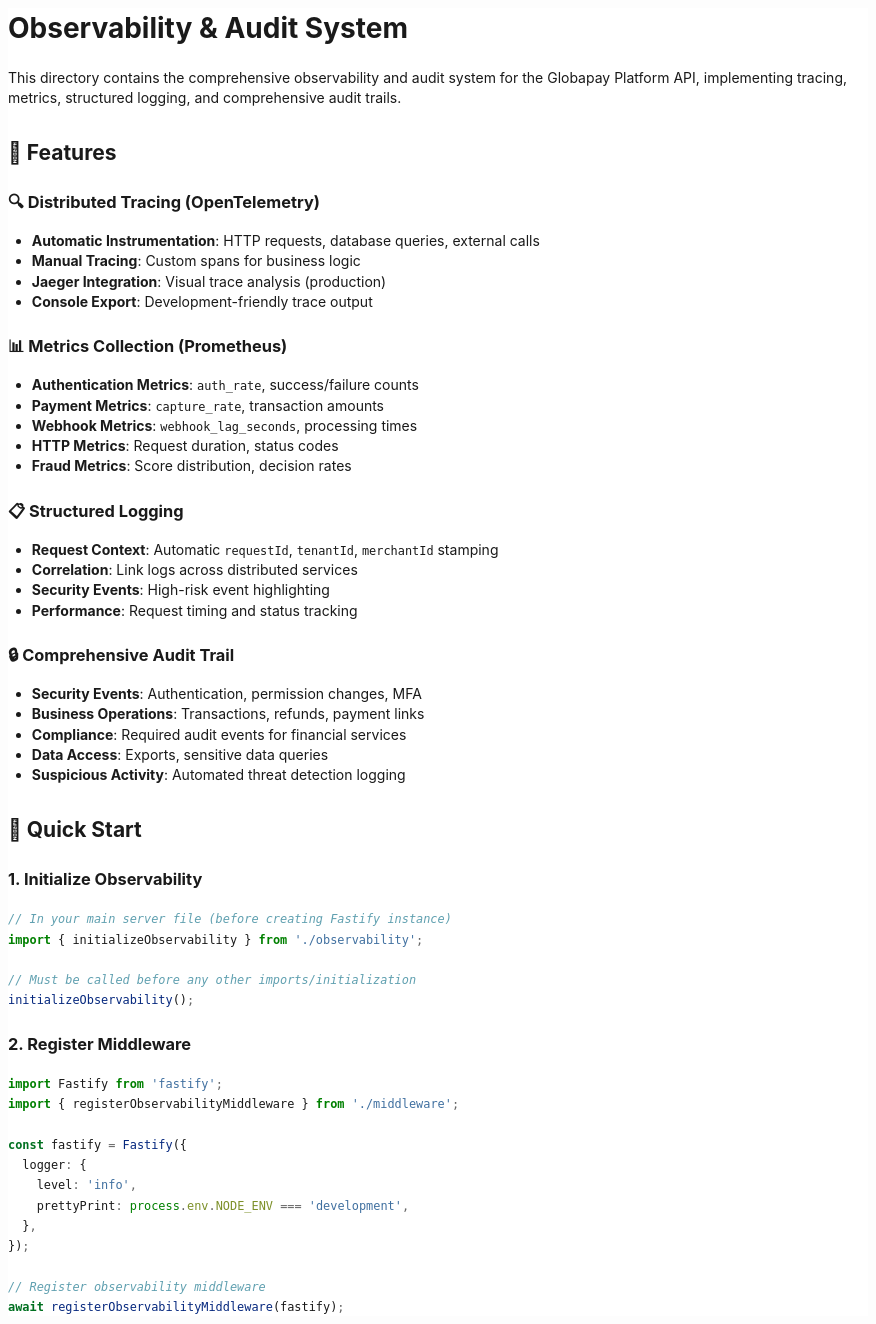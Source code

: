 # Observability & Audit System

This directory contains the comprehensive observability and audit system for the Globapay Platform API, implementing tracing, metrics, structured logging, and comprehensive audit trails.

## 🎯 Features

### 🔍 **Distributed Tracing** (OpenTelemetry)
- **Automatic Instrumentation**: HTTP requests, database queries, external calls
- **Manual Tracing**: Custom spans for business logic
- **Jaeger Integration**: Visual trace analysis (production)
- **Console Export**: Development-friendly trace output

### 📊 **Metrics Collection** (Prometheus)
- **Authentication Metrics**: `auth_rate`, success/failure counts
- **Payment Metrics**: `capture_rate`, transaction amounts  
- **Webhook Metrics**: `webhook_lag_seconds`, processing times
- **HTTP Metrics**: Request duration, status codes
- **Fraud Metrics**: Score distribution, decision rates

### 📋 **Structured Logging**
- **Request Context**: Automatic `requestId`, `tenantId`, `merchantId` stamping
- **Correlation**: Link logs across distributed services
- **Security Events**: High-risk event highlighting
- **Performance**: Request timing and status tracking

### 🔒 **Comprehensive Audit Trail**
- **Security Events**: Authentication, permission changes, MFA
- **Business Operations**: Transactions, refunds, payment links
- **Compliance**: Required audit events for financial services
- **Data Access**: Exports, sensitive data queries
- **Suspicious Activity**: Automated threat detection logging

## 🚀 Quick Start

### 1. Initialize Observability

```typescript
// In your main server file (before creating Fastify instance)
import { initializeObservability } from './observability';

// Must be called before any other imports/initialization
initializeObservability();
```

### 2. Register Middleware

```typescript
import Fastify from 'fastify';
import { registerObservabilityMiddleware } from './middleware';

const fastify = Fastify({
  logger: {
    level: 'info',
    prettyPrint: process.env.NODE_ENV === 'development',
  },
});

// Register observability middleware
await registerObservabilityMiddleware(fastify);
```
